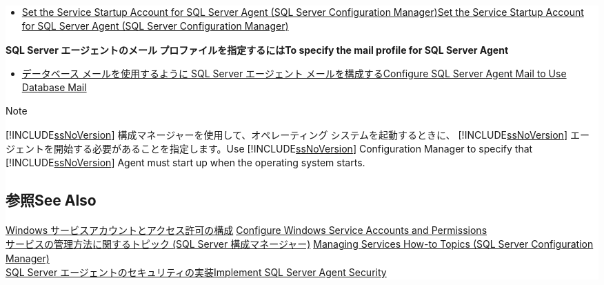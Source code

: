 -   [<span data-ttu-id="bd9d8-192">Set the Service Startup Account for SQL Server Agent &#40;SQL Server Configuration Manager&#41;</span><span class="sxs-lookup"><span data-stu-id="bd9d8-192">Set the Service Startup Account for SQL Server Agent &#40;SQL Server Configuration Manager&#41;</span></span>](set-service-startup-account-sql-server-agent-sql-server-configuration-manager.md)  
  
 <span data-ttu-id="bd9d8-193">**SQL Server エージェントのメール プロファイルを指定するには**</span><span class="sxs-lookup"><span data-stu-id="bd9d8-193">**To specify the mail profile for SQL Server Agent**</span></span>  
  
-   [<span data-ttu-id="bd9d8-194">データベース メールを使用するように SQL Server エージェント メールを構成する</span><span class="sxs-lookup"><span data-stu-id="bd9d8-194">Configure SQL Server Agent Mail to Use Database Mail</span></span>](../../relational-databases/database-mail/configure-sql-server-agent-mail-to-use-database-mail.md)  
  
> [!NOTE]  
>  <span data-ttu-id="bd9d8-195">[!INCLUDE[ssNoVersion](../../includes/ssnoversion-md.md)] 構成マネージャーを使用して、オペレーティング システムを起動するときに、 [!INCLUDE[ssNoVersion](../../includes/ssnoversion-md.md)] エージェントを開始する必要があることを指定します。</span><span class="sxs-lookup"><span data-stu-id="bd9d8-195">Use [!INCLUDE[ssNoVersion](../../includes/ssnoversion-md.md)] Configuration Manager to specify that [!INCLUDE[ssNoVersion](../../includes/ssnoversion-md.md)] Agent must start up when the operating system starts.</span></span>  
  
## <a name="see-also"></a><span data-ttu-id="bd9d8-196">参照</span><span class="sxs-lookup"><span data-stu-id="bd9d8-196">See Also</span></span>  
 <span data-ttu-id="bd9d8-197">[Windows サービスアカウントとアクセス許可の構成](../../database-engine/configure-windows/configure-windows-service-accounts-and-permissions.md) </span><span class="sxs-lookup"><span data-stu-id="bd9d8-197">[Configure Windows Service Accounts and Permissions](../../database-engine/configure-windows/configure-windows-service-accounts-and-permissions.md) </span></span>  
 <span data-ttu-id="bd9d8-198">[サービスの管理方法に関するトピック &#40;SQL Server 構成マネージャー&#41;](../../database-engine/managing-services-how-to-topics-sql-server-configuration-manager.md) </span><span class="sxs-lookup"><span data-stu-id="bd9d8-198">[Managing Services How-to Topics &#40;SQL Server Configuration Manager&#41;](../../database-engine/managing-services-how-to-topics-sql-server-configuration-manager.md) </span></span>  
 [<span data-ttu-id="bd9d8-199">SQL Server エージェントのセキュリティの実装</span><span class="sxs-lookup"><span data-stu-id="bd9d8-199">Implement SQL Server Agent Security</span></span>](implement-sql-server-agent-security.md)  
  
  
